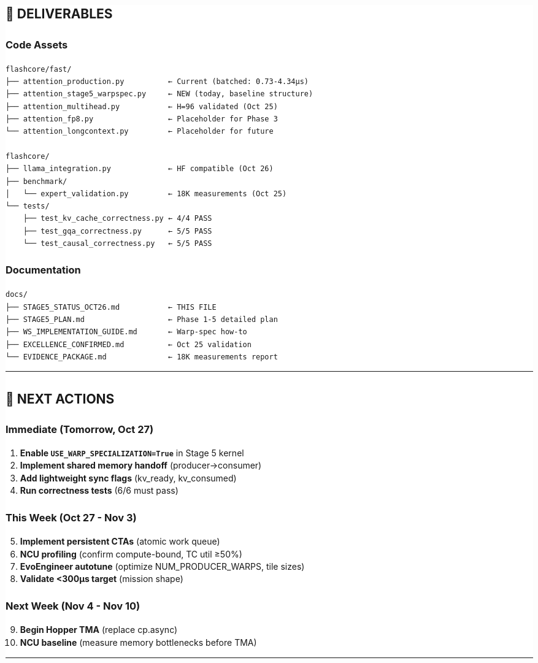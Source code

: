 
## 📂 DELIVERABLES

### Code Assets
```
flashcore/fast/
├── attention_production.py          ← Current (batched: 0.73-4.34μs)
├── attention_stage5_warpspec.py     ← NEW (today, baseline structure)
├── attention_multihead.py           ← H=96 validated (Oct 25)
├── attention_fp8.py                 ← Placeholder for Phase 3
└── attention_longcontext.py         ← Placeholder for future

flashcore/
├── llama_integration.py             ← HF compatible (Oct 26)
├── benchmark/
│   └── expert_validation.py         ← 18K measurements (Oct 25)
└── tests/
    ├── test_kv_cache_correctness.py ← 4/4 PASS
    ├── test_gqa_correctness.py      ← 5/5 PASS
    └── test_causal_correctness.py   ← 5/5 PASS
```

### Documentation
```
docs/
├── STAGE5_STATUS_OCT26.md           ← THIS FILE
├── STAGE5_PLAN.md                   ← Phase 1-5 detailed plan
├── WS_IMPLEMENTATION_GUIDE.md       ← Warp-spec how-to
├── EXCELLENCE_CONFIRMED.md          ← Oct 25 validation
└── EVIDENCE_PACKAGE.md              ← 18K measurements report
```

---

## 🚀 NEXT ACTIONS

### Immediate (Tomorrow, Oct 27)
1. **Enable `USE_WARP_SPECIALIZATION=True`** in Stage 5 kernel
2. **Implement shared memory handoff** (producer→consumer)
3. **Add lightweight sync flags** (kv_ready, kv_consumed)
4. **Run correctness tests** (6/6 must pass)

### This Week (Oct 27 - Nov 3)
5. **Implement persistent CTAs** (atomic work queue)
6. **NCU profiling** (confirm compute-bound, TC util ≥50%)
7. **EvoEngineer autotune** (optimize NUM_PRODUCER_WARPS, tile sizes)
8. **Validate <300μs target** (mission shape)

### Next Week (Nov 4 - Nov 10)
9. **Begin Hopper TMA** (replace cp.async)
10. **NCU baseline** (measure memory bottlenecks before TMA)

---